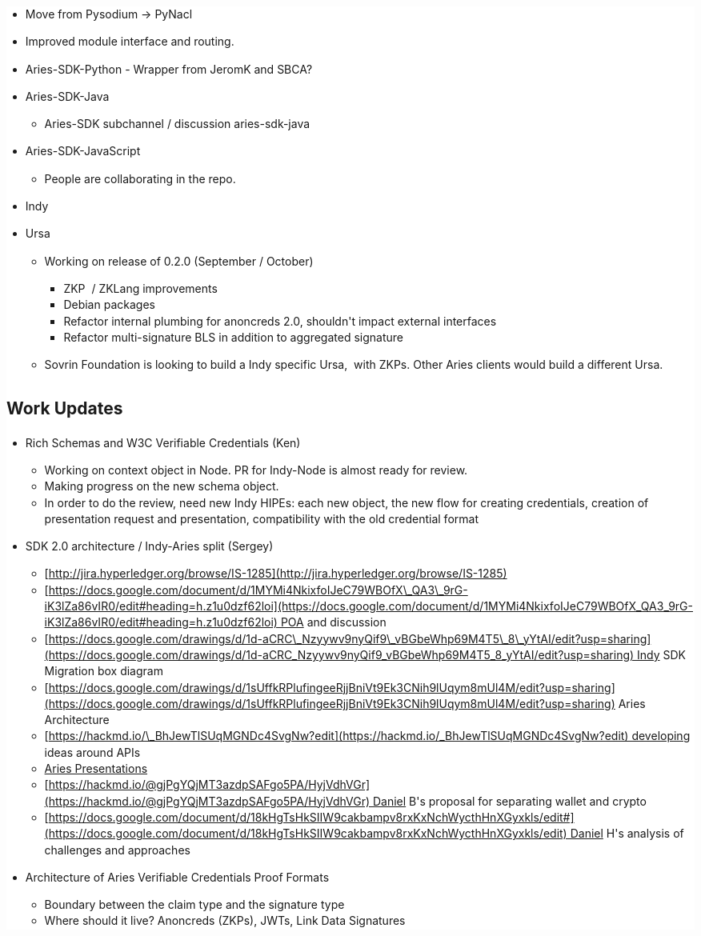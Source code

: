   - Move from Pysodium → PyNacl
  - Improved module interface and routing.
- Aries-SDK-Python - Wrapper from JeromK and SBCA?
- Aries-SDK-Java
  
  - Aries-SDK subchannel / discussion aries-sdk-java
- Aries-SDK-JavaScript
  
  - People are collaborating in the repo.
- Indy
- Ursa
  
  - Working on release of 0.2.0 (September / October)
    
    - ZKP  / ZKLang improvements
    - Debian packages
    - Refactor internal plumbing for anoncreds 2.0, shouldn't impact external interfaces
    - Refactor multi-signature BLS in addition to aggregated signature
  - Sovrin Foundation is looking to build a Indy specific Ursa,  with ZKPs. Other Aries clients would build a different Ursa.

## Work Updates

- Rich Schemas and W3C Verifiable Credentials (Ken)
  
  - Working on context object in Node. PR for Indy-Node is almost ready for review.
  - Making progress on the new schema object.
  - In order to do the review, need new Indy HIPEs: each new object, the new flow for creating credentials, creation of presentation request and presentation, compatibility with the old credential format
- SDK 2.0 architecture / Indy-Aries split (Sergey)
  
  - [http://jira.hyperledger.org/browse/IS-1285](http://jira.hyperledger.org/browse/IS-1285)
  - [https://docs.google.com/document/d/1MYMi4NkixfoIJeC79WBOfX\_QA3\_9rG-iK3lZa86vIR0/edit#heading=h.z1u0dzf62loi](https://docs.google.com/document/d/1MYMi4NkixfoIJeC79WBOfX_QA3_9rG-iK3lZa86vIR0/edit#heading=h.z1u0dzf62loi) POA and discussion
  - [https://docs.google.com/drawings/d/1d-aCRC\_Nzyywv9nyQif9\_vBGbeWhp69M4T5\_8\_yYtAI/edit?usp=sharing](https://docs.google.com/drawings/d/1d-aCRC_Nzyywv9nyQif9_vBGbeWhp69M4T5_8_yYtAI/edit?usp=sharing) Indy SDK Migration box diagram
  - [https://docs.google.com/drawings/d/1sUffkRPlufingeeRjjBniVt9Ek3CNih9lUqym8mUl4M/edit?usp=sharing](https://docs.google.com/drawings/d/1sUffkRPlufingeeRjjBniVt9Ek3CNih9lUqym8mUl4M/edit?usp=sharing) Aries Architecture
  - [https://hackmd.io/\_BhJewTlSUqMGNDc4SvgNw?edit](https://hackmd.io/_BhJewTlSUqMGNDc4SvgNw?edit) developing ideas around APIs
  - [Aries Presentations](Aries-Presentations_18511843.html)
  - [https://hackmd.io/@gjPgYQjMT3azdpSAFgo5PA/HyjVdhVGr](https://hackmd.io/@gjPgYQjMT3azdpSAFgo5PA/HyjVdhVGr) Daniel B's proposal for separating wallet and crypto
  - [https://docs.google.com/document/d/18kHgTsHkSIIW9cakbampv8rxKxNchWycthHnXGyxkls/edit#](https://docs.google.com/document/d/18kHgTsHkSIIW9cakbampv8rxKxNchWycthHnXGyxkls/edit) Daniel H's analysis of challenges and approaches
- Architecture of Aries Verifiable Credentials Proof Formats
  
  - Boundary between the claim type and the signature type
  - Where should it live? Anoncreds (ZKPs), JWTs, Link Data Signatures
    